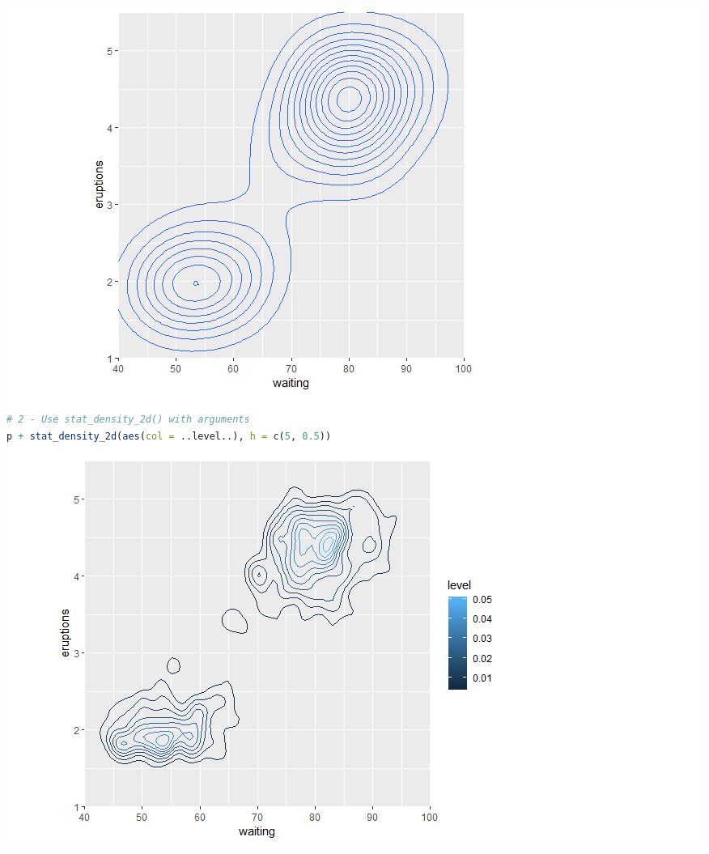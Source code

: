 ![](datacamp_ggplot2_Part3_files/figure-markdown_github/Part%201%20statplots-21.png)

``` r
# 2 - Use stat_density_2d() with arguments
p + stat_density_2d(aes(col = ..level..), h = c(5, 0.5))
```

![](datacamp_ggplot2_Part3_files/figure-markdown_github/Part%201%20statplots-22.png)
